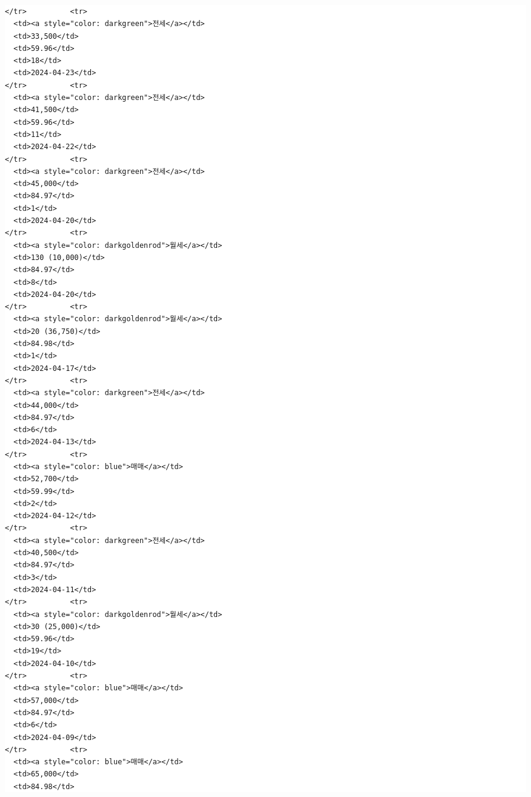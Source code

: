     </tr>          <tr>
      <td><a style="color: darkgreen">전세</a></td>
      <td>33,500</td>
      <td>59.96</td>
      <td>18</td>
      <td>2024-04-23</td>
    </tr>          <tr>
      <td><a style="color: darkgreen">전세</a></td>
      <td>41,500</td>
      <td>59.96</td>
      <td>11</td>
      <td>2024-04-22</td>
    </tr>          <tr>
      <td><a style="color: darkgreen">전세</a></td>
      <td>45,000</td>
      <td>84.97</td>
      <td>1</td>
      <td>2024-04-20</td>
    </tr>          <tr>
      <td><a style="color: darkgoldenrod">월세</a></td>
      <td>130 (10,000)</td>
      <td>84.97</td>
      <td>8</td>
      <td>2024-04-20</td>
    </tr>          <tr>
      <td><a style="color: darkgoldenrod">월세</a></td>
      <td>20 (36,750)</td>
      <td>84.98</td>
      <td>1</td>
      <td>2024-04-17</td>
    </tr>          <tr>
      <td><a style="color: darkgreen">전세</a></td>
      <td>44,000</td>
      <td>84.97</td>
      <td>6</td>
      <td>2024-04-13</td>
    </tr>          <tr>
      <td><a style="color: blue">매매</a></td>
      <td>52,700</td>
      <td>59.99</td>
      <td>2</td>
      <td>2024-04-12</td>
    </tr>          <tr>
      <td><a style="color: darkgreen">전세</a></td>
      <td>40,500</td>
      <td>84.97</td>
      <td>3</td>
      <td>2024-04-11</td>
    </tr>          <tr>
      <td><a style="color: darkgoldenrod">월세</a></td>
      <td>30 (25,000)</td>
      <td>59.96</td>
      <td>19</td>
      <td>2024-04-10</td>
    </tr>          <tr>
      <td><a style="color: blue">매매</a></td>
      <td>57,000</td>
      <td>84.97</td>
      <td>6</td>
      <td>2024-04-09</td>
    </tr>          <tr>
      <td><a style="color: blue">매매</a></td>
      <td>65,000</td>
      <td>84.98</td>